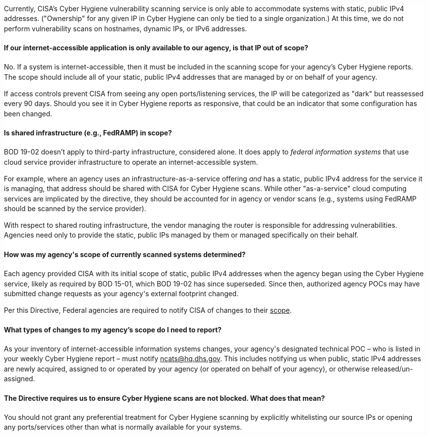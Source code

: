 Currently, CISA’s Cyber Hygiene vulnerability scanning service is only able to accommodate systems with static, public IPv4 addresses. ("Ownership" for any given IP in Cyber Hygiene can only be tied to a single organization.) At this time, we do not perform vulnerability scans on hostnames, dynamic IPs, or IPv6 addresses.

#### If our internet-accessible application is only available to our agency, is that IP out of scope?

No. If a system is internet-accessible, then it must be included in the scanning scope for your agency’s Cyber Hygiene reports. The scope should include all of your static, public IPv4 addresses that are managed by or on behalf of your agency.

If access controls prevent CISA from seeing any open ports/listening services, the IP will be categorized as "dark" but reassessed every 90 days. Should you see it in Cyber Hygiene reports as responsive, that could be an indicator that some configuration has been changed.

#### Is shared infrastructure (e.g., FedRAMP) in scope?

BOD 19-02 doesn’t apply to third-party infrastructure, considered alone. It does apply to *federal information systems* that use cloud service provider infrastructure to operate an internet-accessible system.

For example, where an agency uses an infrastructure-as-a-service offering _and_ has a static, public IPv4 address for the service it is managing, that address should be shared with CISA for Cyber Hygiene scans. While other "as-a-service" cloud computing services are implicated by the directive, they should be accounted for in agency or vendor scans (e.g., systems using FedRAMP should be scanned by the service provider).

With respect to shared routing infrastructure, the vendor managing the router is responsible for addressing vulnerabilities. Agencies need only to provide the static, public IPs managed by them or managed specifically on their behalf.

#### How was my agency's scope of currently scanned systems determined?

Each agency provided CISA with its initial scope of static, public IPv4 addresses when the agency began using the Cyber Hygiene service, likely as required by BOD 15-01, which BOD 19-02 has since superseded. Since then, authorized agency POCs may have submitted change requests as your agency's external footprint changed.

Per this Directive, Federal agencies are required to notify CISA of changes to their [scope](#what-types-of-changes-to-my-agencys-scope-do-i-need-to-report).

#### What types of changes to my agency’s scope do I need to report?

As your inventory of internet-accessible information systems changes, your agency's designated technical POC – who is listed in your weekly Cyber Hygiene report – must notify <ncats@hq.dhs.gov>. This includes notifying us when public, static IPv4 addresses are newly acquired, assigned to or operated by your agency (or operated on behalf of your agency), or otherwise released/un-assigned.

#### The Directive requires us to ensure Cyber Hygiene scans are not blocked. What does that mean?

You should not grant any preferential treatment for Cyber Hygiene scanning by explicitly whitelisting our source IPs or opening any ports/services other than what is normally available for your systems.
